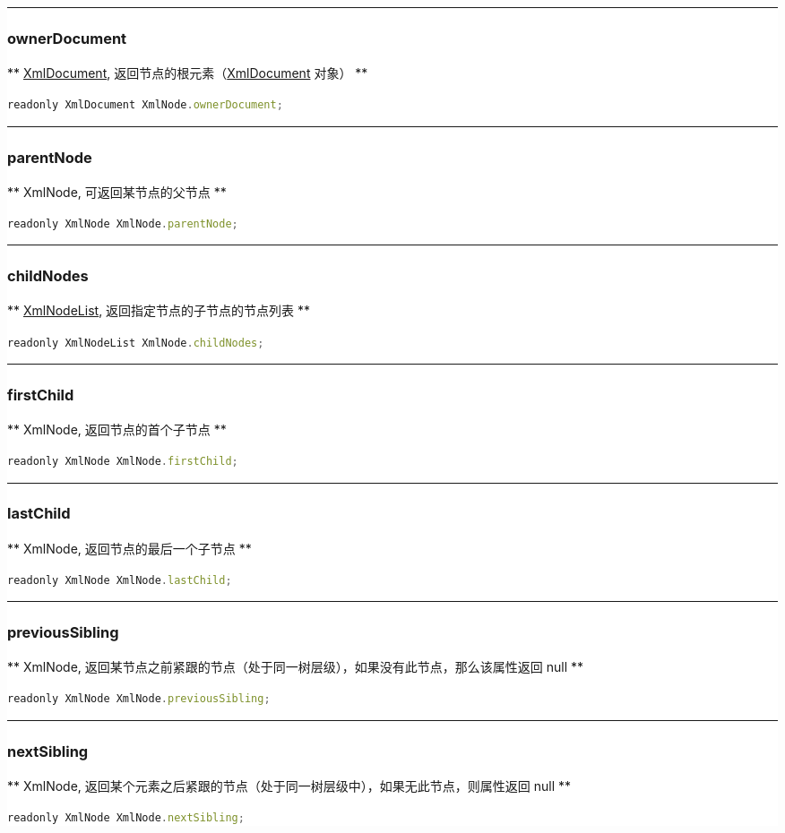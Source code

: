 --------------------------
### ownerDocument
** [XmlDocument](XmlDocument.md), 返回节点的根元素（[XmlDocument](XmlDocument.md) 对象） **

```JavaScript
readonly XmlDocument XmlNode.ownerDocument;
```

--------------------------
### parentNode
** XmlNode, 可返回某节点的父节点 **

```JavaScript
readonly XmlNode XmlNode.parentNode;
```

--------------------------
### childNodes
** [XmlNodeList](XmlNodeList.md), 返回指定节点的子节点的节点列表 **

```JavaScript
readonly XmlNodeList XmlNode.childNodes;
```

--------------------------
### firstChild
** XmlNode, 返回节点的首个子节点 **

```JavaScript
readonly XmlNode XmlNode.firstChild;
```

--------------------------
### lastChild
** XmlNode, 返回节点的最后一个子节点 **

```JavaScript
readonly XmlNode XmlNode.lastChild;
```

--------------------------
### previousSibling
** XmlNode, 返回某节点之前紧跟的节点（处于同一树层级），如果没有此节点，那么该属性返回 null **

```JavaScript
readonly XmlNode XmlNode.previousSibling;
```

--------------------------
### nextSibling
** XmlNode, 返回某个元素之后紧跟的节点（处于同一树层级中），如果无此节点，则属性返回 null **

```JavaScript
readonly XmlNode XmlNode.nextSibling;
```
